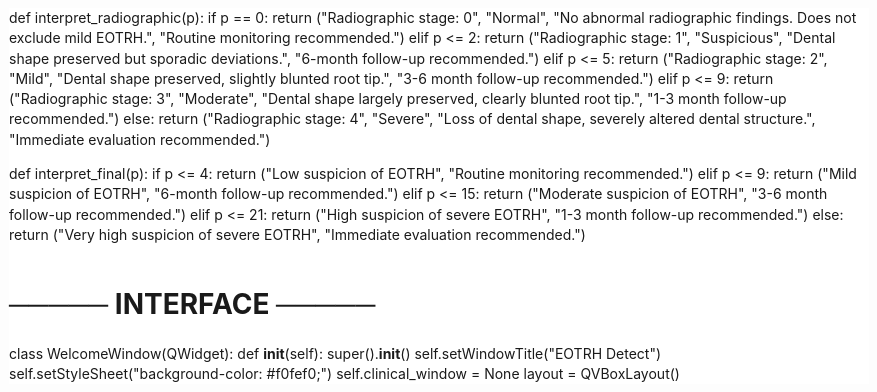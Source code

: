 def interpret_radiographic(p):
    if p == 0:
        return ("Radiographic stage: 0",
                "Normal",
                "No abnormal radiographic findings. Does not exclude mild EOTRH.",
                "Routine monitoring recommended.")
    elif p <= 2:
        return ("Radiographic stage: 1",
                "Suspicious",
                "Dental shape preserved but sporadic deviations.",
                "6-month follow-up recommended.")
    elif p <= 5:
        return ("Radiographic stage: 2",
                "Mild",
                "Dental shape preserved, slightly blunted root tip.",
                "3-6 month follow-up recommended.")
    elif p <= 9:
        return ("Radiographic stage: 3",
                "Moderate",
                "Dental shape largely preserved, clearly blunted root tip.",
                "1-3 month follow-up recommended.")
    else:
        return ("Radiographic stage: 4",
                "Severe",
                "Loss of dental shape, severely altered dental structure.",
                "Immediate evaluation recommended.")

def interpret_final(p):
    if p <= 4:
        return ("Low suspicion of EOTRH",
                "Routine monitoring recommended.")
    elif p <= 9:
        return ("Mild suspicion of EOTRH",
                "6-month follow-up recommended.")
    elif p <= 15:
        return ("Moderate suspicion of EOTRH",
                "3-6 month follow-up recommended.")
    elif p <= 21:
        return ("High suspicion of severe EOTRH",
                "1-3 month follow-up recommended.")
    else:
        return ("Very high suspicion of severe EOTRH",
                "Immediate evaluation recommended.")

# ───── INTERFACE ─────
class WelcomeWindow(QWidget):
    def __init__(self):
        super().__init__()
        self.setWindowTitle("EOTRH Detect")
        self.setStyleSheet("background-color: #f0fef0;")
        self.clinical_window = None
        layout = QVBoxLayout()
